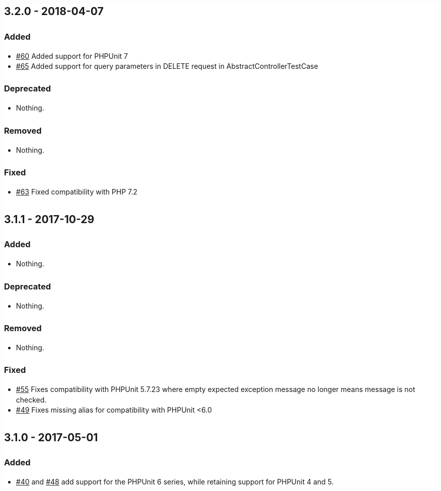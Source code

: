 ## 3.2.0 - 2018-04-07

### Added

- [#60](https://github.com/zendframework/zend-test/pull/60) Added support for
  PHPUnit 7
- [#65](https://github.com/zendframework/zend-test/pull/65) Added support for
  query parameters in DELETE request in AbstractControllerTestCase

### Deprecated

- Nothing.

### Removed

- Nothing.

### Fixed

- [#63](https://github.com/zendframework/zend-test/pull/63) Fixed compatibility
  with PHP 7.2

## 3.1.1 - 2017-10-29

### Added

- Nothing.

### Deprecated

- Nothing.

### Removed

- Nothing.

### Fixed

- [#55](https://github.com/zendframework/zend-test/pull/55) Fixes compatibility
  with PHPUnit 5.7.23 where empty expected exception message no longer means
  message is not checked.
- [#49](https://github.com/zendframework/zend-test/pull/49) Fixes missing alias
  for compatibility with PHPUnit <6.0

## 3.1.0 - 2017-05-01

### Added

- [#40](https://github.com/zendframework/zend-test/pull/40) and
  [#48](https://github.com/zendframework/zend-test/pull/48) add support for
  the PHPUnit 6 series, while retaining support for PHPUnit 4 and 5.
